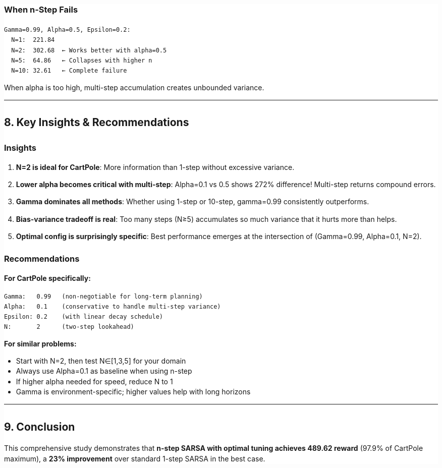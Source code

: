 ### When n-Step Fails
```
Gamma=0.99, Alpha=0.5, Epsilon=0.2:
  N=1:  221.84
  N=2:  302.68  ← Works better with alpha=0.5
  N=5:  64.86   ← Collapses with higher n
  N=10: 32.61   ← Complete failure
```

When alpha is too high, multi-step accumulation creates unbounded variance.

---

## 8. Key Insights & Recommendations

### Insights

1. **N=2 is ideal for CartPole**: More information than 1-step without excessive variance.

2. **Lower alpha becomes critical with multi-step**: Alpha=0.1 vs 0.5 shows 272% difference! Multi-step returns compound errors.

3. **Gamma dominates all methods**: Whether using 1-step or 10-step, gamma=0.99 consistently outperforms.

4. **Bias-variance tradeoff is real**: Too many steps (N≥5) accumulates so much variance that it hurts more than helps.

5. **Optimal config is surprisingly specific**: Best performance emerges at the intersection of (Gamma=0.99, Alpha=0.1, N=2).

### Recommendations

**For CartPole specifically:**
```
Gamma:   0.99   (non-negotiable for long-term planning)
Alpha:   0.1    (conservative to handle multi-step variance)
Epsilon: 0.2    (with linear decay schedule)
N:       2      (two-step lookahead)
```

**For similar problems:**
- Start with N=2, then test N∈[1,3,5] for your domain
- Always use Alpha=0.1 as baseline when using n-step
- If higher alpha needed for speed, reduce N to 1
- Gamma is environment-specific; higher values help with long horizons

---

## 9. Conclusion

This comprehensive study demonstrates that **n-step SARSA with optimal tuning achieves 489.62 reward** (97.9% of CartPole maximum), a **23% improvement** over standard 1-step SARSA in the best case.
